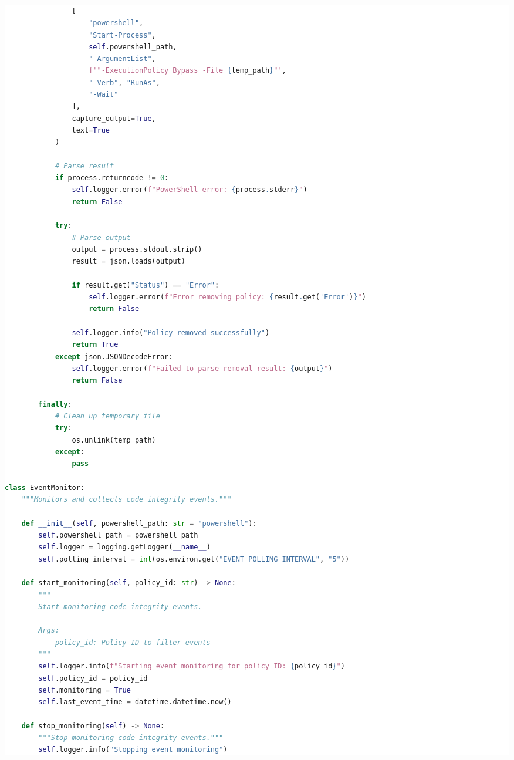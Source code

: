 ```python
                [
                    "powershell", 
                    "Start-Process", 
                    self.powershell_path, 
                    "-ArgumentList", 
                    f'"-ExecutionPolicy Bypass -File {temp_path}"',
                    "-Verb", "RunAs",
                    "-Wait"
                ],
                capture_output=True,
                text=True
            )
            
            # Parse result
            if process.returncode != 0:
                self.logger.error(f"PowerShell error: {process.stderr}")
                return False
            
            try:
                # Parse output
                output = process.stdout.strip()
                result = json.loads(output)
                
                if result.get("Status") == "Error":
                    self.logger.error(f"Error removing policy: {result.get('Error')}")
                    return False
                
                self.logger.info("Policy removed successfully")
                return True
            except json.JSONDecodeError:
                self.logger.error(f"Failed to parse removal result: {output}")
                return False
            
        finally:
            # Clean up temporary file
            try:
                os.unlink(temp_path)
            except:
                pass

class EventMonitor:
    """Monitors and collects code integrity events."""
    
    def __init__(self, powershell_path: str = "powershell"):
        self.powershell_path = powershell_path
        self.logger = logging.getLogger(__name__)
        self.polling_interval = int(os.environ.get("EVENT_POLLING_INTERVAL", "5"))
    
    def start_monitoring(self, policy_id: str) -> None:
        """
        Start monitoring code integrity events.
        
        Args:
            policy_id: Policy ID to filter events
        """
        self.logger.info(f"Starting event monitoring for policy ID: {policy_id}")
        self.policy_id = policy_id
        self.monitoring = True
        self.last_event_time = datetime.datetime.now()
    
    def stop_monitoring(self) -> None:
        """Stop monitoring code integrity events."""
        self.logger.info("Stopping event monitoring")
```